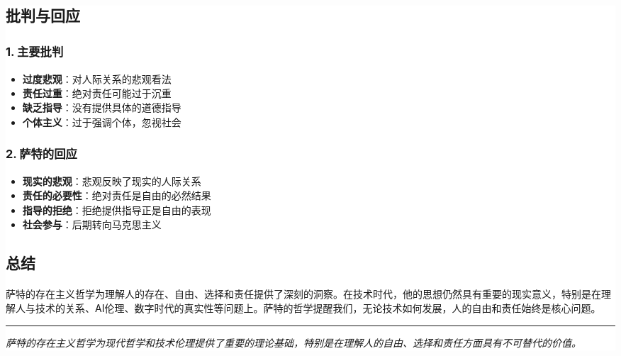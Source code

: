 ## 批判与回应

### 1. 主要批判

- **过度悲观**：对人际关系的悲观看法
- **责任过重**：绝对责任可能过于沉重
- **缺乏指导**：没有提供具体的道德指导
- **个体主义**：过于强调个体，忽视社会

### 2. 萨特的回应

- **现实的悲观**：悲观反映了现实的人际关系
- **责任的必要性**：绝对责任是自由的必然结果
- **指导的拒绝**：拒绝提供指导正是自由的表现
- **社会参与**：后期转向马克思主义

## 总结

萨特的存在主义哲学为理解人的存在、自由、选择和责任提供了深刻的洞察。在技术时代，他的思想仍然具有重要的现实意义，特别是在理解人与技术的关系、AI伦理、数字时代的真实性等问题上。萨特的哲学提醒我们，无论技术如何发展，人的自由和责任始终是核心问题。

---

*萨特的存在主义哲学为现代哲学和技术伦理提供了重要的理论基础，特别是在理解人的自由、选择和责任方面具有不可替代的价值。*
